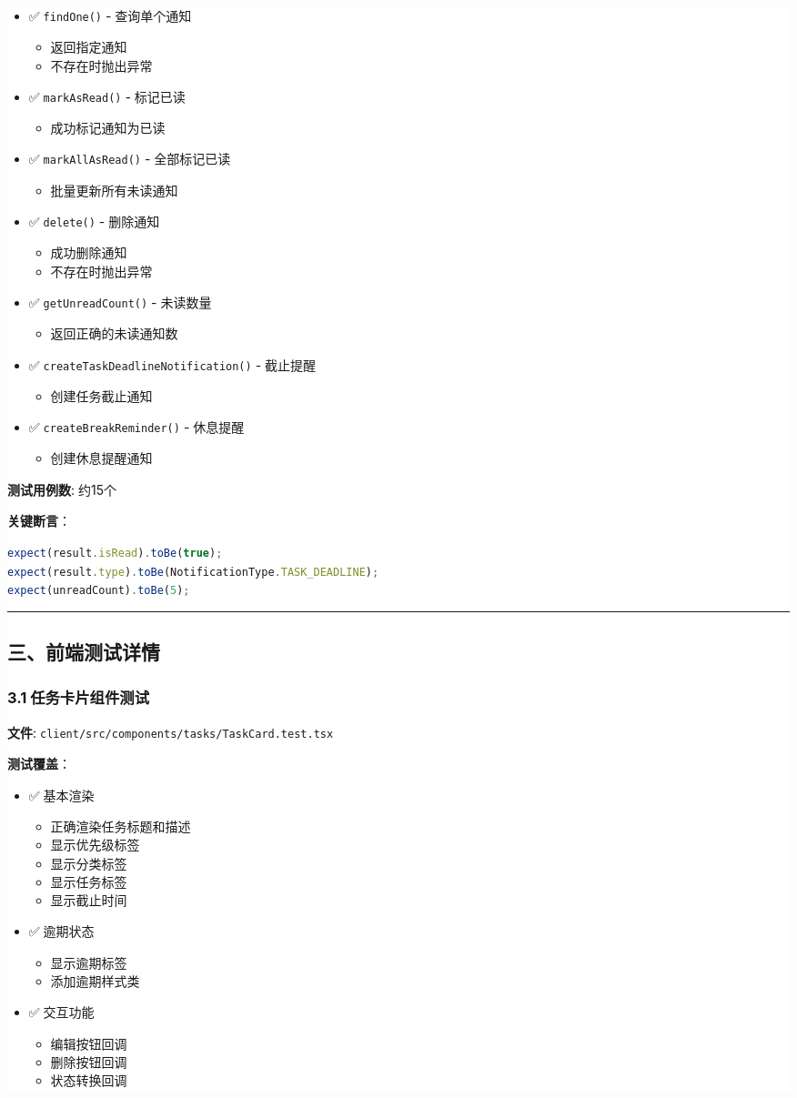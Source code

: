 - ✅ `findOne()` - 查询单个通知
  - 返回指定通知
  - 不存在时抛出异常
  
- ✅ `markAsRead()` - 标记已读
  - 成功标记通知为已读
  
- ✅ `markAllAsRead()` - 全部标记已读
  - 批量更新所有未读通知
  
- ✅ `delete()` - 删除通知
  - 成功删除通知
  - 不存在时抛出异常
  
- ✅ `getUnreadCount()` - 未读数量
  - 返回正确的未读通知数
  
- ✅ `createTaskDeadlineNotification()` - 截止提醒
  - 创建任务截止通知
  
- ✅ `createBreakReminder()` - 休息提醒
  - 创建休息提醒通知

**测试用例数**: 约15个

**关键断言**：
```typescript
expect(result.isRead).toBe(true);
expect(result.type).toBe(NotificationType.TASK_DEADLINE);
expect(unreadCount).toBe(5);
```

---

## 三、前端测试详情

### 3.1 任务卡片组件测试

**文件**: `client/src/components/tasks/TaskCard.test.tsx`

**测试覆盖**：
- ✅ 基本渲染
  - 正确渲染任务标题和描述
  - 显示优先级标签
  - 显示分类标签
  - 显示任务标签
  - 显示截止时间
  
- ✅ 逾期状态
  - 显示逾期标签
  - 添加逾期样式类
  
- ✅ 交互功能
  - 编辑按钮回调
  - 删除按钮回调
  - 状态转换回调
  